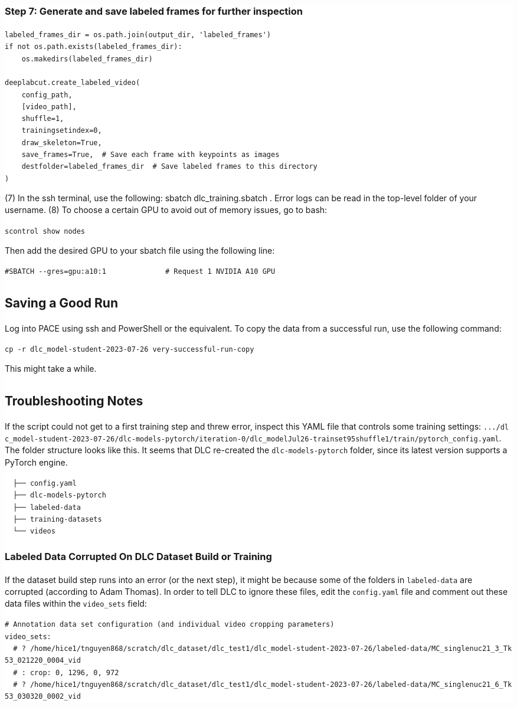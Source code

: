### Step 7: Generate and save labeled frames for further inspection
```
labeled_frames_dir = os.path.join(output_dir, 'labeled_frames')
if not os.path.exists(labeled_frames_dir):
    os.makedirs(labeled_frames_dir)

deeplabcut.create_labeled_video(
    config_path, 
    [video_path], 
    shuffle=1, 
    trainingsetindex=0, 
    draw_skeleton=True, 
    save_frames=True,  # Save each frame with keypoints as images
    destfolder=labeled_frames_dir  # Save labeled frames to this directory
)
```
(7) In the ssh terminal, use the following: sbatch dlc_training.sbatch . Error logs can be read in the top-level folder of your username.
(8) To choose a certain GPU to avoid out of memory issues, go to bash:
```
scontrol show nodes
```
Then add the desired GPU to your sbatch file using the following line:
```
#SBATCH --gres=gpu:a10:1              # Request 1 NVIDIA A10 GPU
```

## Saving a Good Run
Log into PACE using ssh and PowerShell or the equivalent. To copy the data from a successful run, use the following command:
```
cp -r dlc_model-student-2023-07-26 very-successful-run-copy
```
This might take a while.

## Troubleshooting Notes
If the script could not get to a first training step and threw error, inspect this YAML file that controls some training settings: `.../dlc_model-student-2023-07-26/dlc-models-pytorch/iteration-0/dlc_modelJul26-trainset95shuffle1/train/pytorch_config.yaml`. The folder structure looks like this. It seems that DLC re-created the `dlc-models-pytorch` folder, since its latest version supports a PyTorch engine.
```.
  ├── config.yaml
  ├── dlc-models-pytorch
  ├── labeled-data
  ├── training-datasets
  └── videos
```

### Labeled Data Corrupted On DLC Dataset Build or Training
If the dataset build step runs into an error (or the next step), it might be because some of the folders in `labeled-data` are corrupted (according to Adam Thomas). In order to tell DLC to ignore these files, edit the `config.yaml` file and comment out these data files within the `video_sets` field:
```
# Annotation data set configuration (and individual video cropping parameters)
video_sets:
  # ? /home/hice1/tnguyen868/scratch/dlc_dataset/dlc_test1/dlc_model-student-2023-07-26/labeled-data/MC_singlenuc21_3_Tk53_021220_0004_vid
  # : crop: 0, 1296, 0, 972
  # ? /home/hice1/tnguyen868/scratch/dlc_dataset/dlc_test1/dlc_model-student-2023-07-26/labeled-data/MC_singlenuc21_6_Tk53_030320_0002_vid
```
